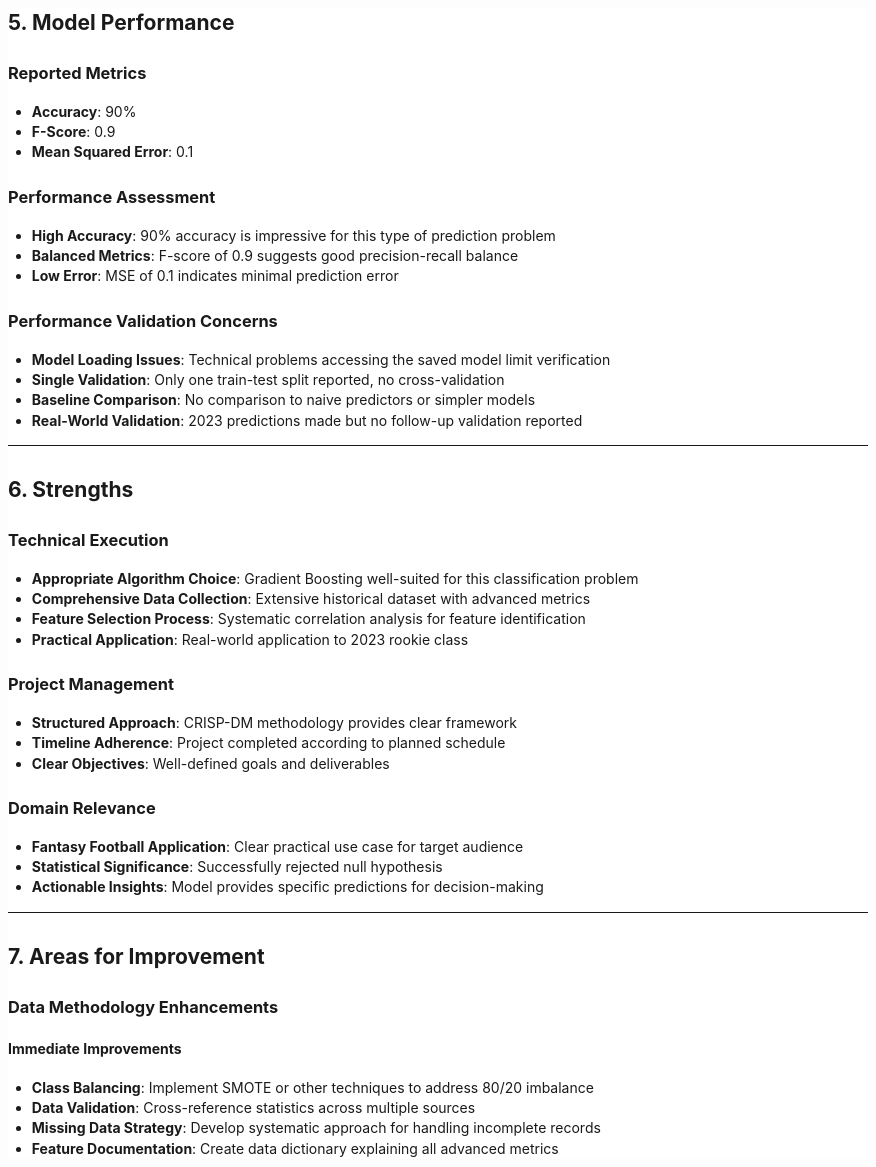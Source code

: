
## 5. Model Performance

### Reported Metrics
- **Accuracy**: 90%
- **F-Score**: 0.9
- **Mean Squared Error**: 0.1

### Performance Assessment
- **High Accuracy**: 90% accuracy is impressive for this type of prediction problem
- **Balanced Metrics**: F-score of 0.9 suggests good precision-recall balance
- **Low Error**: MSE of 0.1 indicates minimal prediction error

### Performance Validation Concerns
- **Model Loading Issues**: Technical problems accessing the saved model limit verification
- **Single Validation**: Only one train-test split reported, no cross-validation
- **Baseline Comparison**: No comparison to naive predictors or simpler models
- **Real-World Validation**: 2023 predictions made but no follow-up validation reported

---

## 6. Strengths

### Technical Execution
- **Appropriate Algorithm Choice**: Gradient Boosting well-suited for this classification problem
- **Comprehensive Data Collection**: Extensive historical dataset with advanced metrics
- **Feature Selection Process**: Systematic correlation analysis for feature identification
- **Practical Application**: Real-world application to 2023 rookie class

### Project Management
- **Structured Approach**: CRISP-DM methodology provides clear framework
- **Timeline Adherence**: Project completed according to planned schedule
- **Clear Objectives**: Well-defined goals and deliverables

### Domain Relevance
- **Fantasy Football Application**: Clear practical use case for target audience
- **Statistical Significance**: Successfully rejected null hypothesis
- **Actionable Insights**: Model provides specific predictions for decision-making

---

## 7. Areas for Improvement

### Data Methodology Enhancements

#### Immediate Improvements
- **Class Balancing**: Implement SMOTE or other techniques to address 80/20 imbalance
- **Data Validation**: Cross-reference statistics across multiple sources
- **Missing Data Strategy**: Develop systematic approach for handling incomplete records
- **Feature Documentation**: Create data dictionary explaining all advanced metrics
